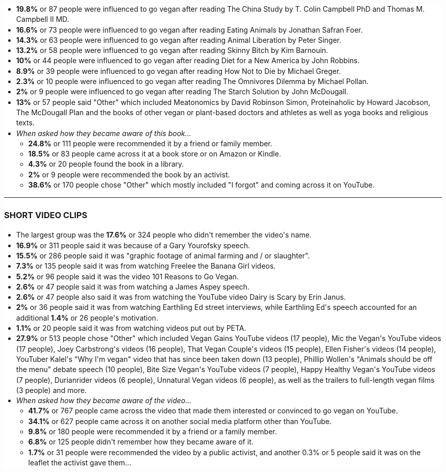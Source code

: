 <prominent-img src="survey/book" alt="Why People Go Vegan: 2019 Global Survey Results" caption="This question was only asked to the <b>440 people</b> (or 3.4% or total survey participants) people who previously said the first thing that made them seriously consider being vegan was reading a book."></prominent-img>

- **19.8%** or 87 people were influenced to go vegan after reading The China Study by T. Colin Campbell PhD and Thomas M. Campbell II MD.
- **16.6%** or 73 people were influenced to go vegan after reading Eating Animals by Jonathan Safran Foer.
- **14.3%** or 63 people were influenced to go vegan after reading Animal Liberation by Peter Singer.
- **13.2%** or 58 people were influenced to go vegan after reading Skinny Bitch by Kim Barnouin.
- **10%** or 44 people were influenced to go vegan after reading Diet for a New America by John Robbins.
- **8.9%** or 39 people were influenced to go vegan after reading How Not to Die by Michael Greger.
- **2.3%** or 10 people were influenced to go vegan after reading The Omnivores Dilemma by Michael Pollan.
- **2%** or 9 people were influenced to go vegan after reading The Starch Solution by John McDougall.
- **13%** or 57 people said "Other" which included Meatonomics by David Robinson Simon, Proteinaholic by Howard Jacobson, The McDougall Plan and the books of other vegan or plant-based doctors and athletes as well as yoga books and religious texts.
- _When asked how they became aware of this book..._
  - **24.8%** or 111 people were recommended it by a friend or family member.
  - **18.5%** or 83 people came across it at a book store or on Amazon or Kindle.
  - **4.3%** or 20 people found the book in a library.
  - **2%** or 9 people were recommended the book by an activist.
  - **38.6%** or 170 people chose "Other" which mostly included "I forgot" and coming across it on YouTube.

---

### SHORT VIDEO CLIPS

<prominent-img src="survey/video-clip" alt="Why People Go Vegan: 2019 Global Survey Results" caption="This question was only asked to the <b>1,841 people</b> (or 14.4% of all survey participants) who previously said the first thing that made them seriously consider going vegan was watching a video on the internet other than a feature film."></prominent-img>

- The largest group was the **17.6%** or 324 people who didn't remember the video's name.
- **16.9%** or 311 people said it was because of a Gary Yourofsky speech.
- **15.5%** or 286 people said it was "graphic footage of animal farming and / or slaughter".
- **7.3%** or 135 people said it was from watching Freelee the Banana Girl videos.
- **5.2%** or 96 people said it was the video 101 Reasons to Go Vegan.
- **2.6%** or 47 people said it was from watching a James Aspey speech.
- **2.6%** or 47 people also said it was from watching the YouTube video Dairy is Scary by Erin Janus.
- **2%** or 36 people said it was from watching Earthling Ed street interviews, while Earthling Ed's speech accounted for an additional **1.4%** or 26 people's motivation.
- **1.1%** or 20 people said it was from watching videos put out by PETA.
- **27.9%** or 513 people chose "Other" which included Vegan Gains YouTube videos (17 people), Mic the Vegan's YouTube videos (17 people), Joey Carbstrong's videos (16 people), That Vegan Couple's videos (15 people), Ellen Fisher's videos (14 people), YouTuber Kalel's "Why I'm vegan" video that has since been taken down (13 people), Phillip Wollen's "Animals should be off the menu" debate speech (10 people), Bite Size Vegan's YouTube videos (7 people), Happy Healthy Vegan's YouTube videos (7 people), Durianrider videos (6 people), Unnatural Vegan videos (6 people), as well as the trailers to full-length vegan films (3 people) and more.
- _When asked how they became aware of the video..._
  - **41.7%** or 767 people came across the video that made them interested or convinced to go vegan on YouTube.
  - **34.1%** or 627 people came across it on another social media platform other than YouTube.
  - **9.8%** or 180 people were recommended it by a friend or a family member.
  - **6.8%** or 125 people didn't remember how they became aware of it.
  - **1.7%** or 31 people were recommended the video by a public activist, and another 0.3% or 5 people said it was on the leaflet the activist gave them...